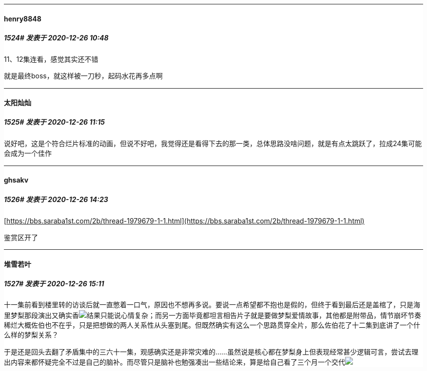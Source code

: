 



*****

####  henry8848  
##### 1524#       发表于 2020-12-26 10:48




11、12集连看，感觉其实还不错

就是最终boss，就这样被一刀秒，起码水花再多点啊







*****

####  太阳灿灿  
##### 1525#       发表于 2020-12-26 11:15




说好吧，这是个符合烂片标准的动画，但说不好吧，我觉得还是看得下去的那一类，总体思路没啥问题，就是有点太跳跃了，拉成24集可能会成为一个佳作







*****

####  ghsakv  
##### 1526#       发表于 2020-12-26 14:23



[https://bbs.saraba1st.com/2b/thread-1979679-1-1.html](https://bbs.saraba1st.com/2b/thread-1979679-1-1.html) 

鉴赏区开了







*****

####  堆雪若叶  
##### 1527#       发表于 2020-12-26 15:11




十一集前看到楼里转的访谈后就一直憋着一口气，原因也不想再多说。要说一点希望都不抱也是假的，但终于看到最后还是盖棺了，只是海里梦梨那段演出又确实香<img src="https://static.saraba1st.com/image/smiley/face2017/152.png" referrerpolicy="no-referrer">结果只能说心情复杂；而另一方面毕竟都坦言相告片子就是要做梦梨爱情故事，其他都是附带品，情节崩坏节奏稀烂大概佐伯也不在乎，只是把想做的两人关系性从头塞到尾。但既然确实有这么一个思路贯穿全片，那么佐伯花了十二集到底讲了一个什么样的梦梨关系？


于是还是回头去翻了矛盾集中的三六十一集，观感确实还是非常灾难的……虽然说是核心都在梦梨身上但表现经常甚少逻辑可言，尝试去理出内容来都怀疑完全不过是自己的脑补。而尽管只是脑补也勉强凑出一些结论来，算是给自己看了三个月一个交代<img src="https://static.saraba1st.com/image/smiley/face2017/152.png" referrerpolicy="no-referrer">
